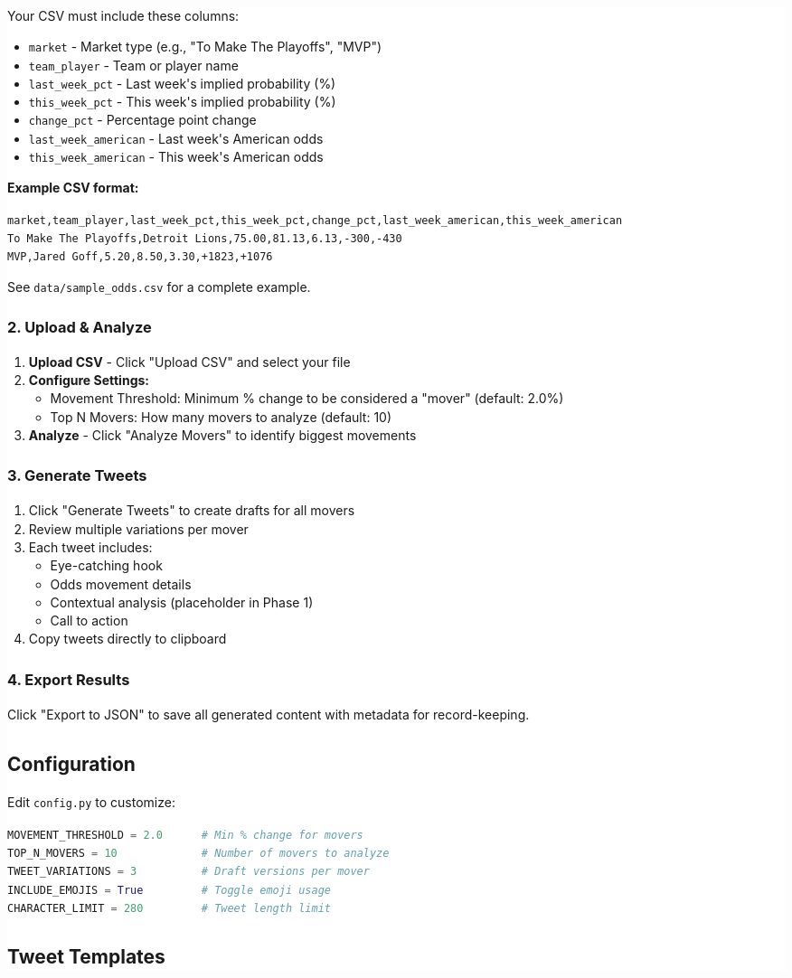 Your CSV must include these columns:
- `market` - Market type (e.g., "To Make The Playoffs", "MVP")
- `team_player` - Team or player name
- `last_week_pct` - Last week's implied probability (%)
- `this_week_pct` - This week's implied probability (%)
- `change_pct` - Percentage point change
- `last_week_american` - Last week's American odds
- `this_week_american` - This week's American odds

**Example CSV format:**
```csv
market,team_player,last_week_pct,this_week_pct,change_pct,last_week_american,this_week_american
To Make The Playoffs,Detroit Lions,75.00,81.13,6.13,-300,-430
MVP,Jared Goff,5.20,8.50,3.30,+1823,+1076
```

See `data/sample_odds.csv` for a complete example.

### 2. Upload & Analyze

1. **Upload CSV** - Click "Upload CSV" and select your file
2. **Configure Settings:**
   - Movement Threshold: Minimum % change to be considered a "mover" (default: 2.0%)
   - Top N Movers: How many movers to analyze (default: 10)
3. **Analyze** - Click "Analyze Movers" to identify biggest movements

### 3. Generate Tweets

1. Click "Generate Tweets" to create drafts for all movers
2. Review multiple variations per mover
3. Each tweet includes:
   - Eye-catching hook
   - Odds movement details
   - Contextual analysis (placeholder in Phase 1)
   - Call to action
4. Copy tweets directly to clipboard

### 4. Export Results

Click "Export to JSON" to save all generated content with metadata for record-keeping.

## Configuration

Edit `config.py` to customize:

```python
MOVEMENT_THRESHOLD = 2.0      # Min % change for movers
TOP_N_MOVERS = 10             # Number of movers to analyze
TWEET_VARIATIONS = 3          # Draft versions per mover
INCLUDE_EMOJIS = True         # Toggle emoji usage
CHARACTER_LIMIT = 280         # Tweet length limit
```

## Tweet Templates
